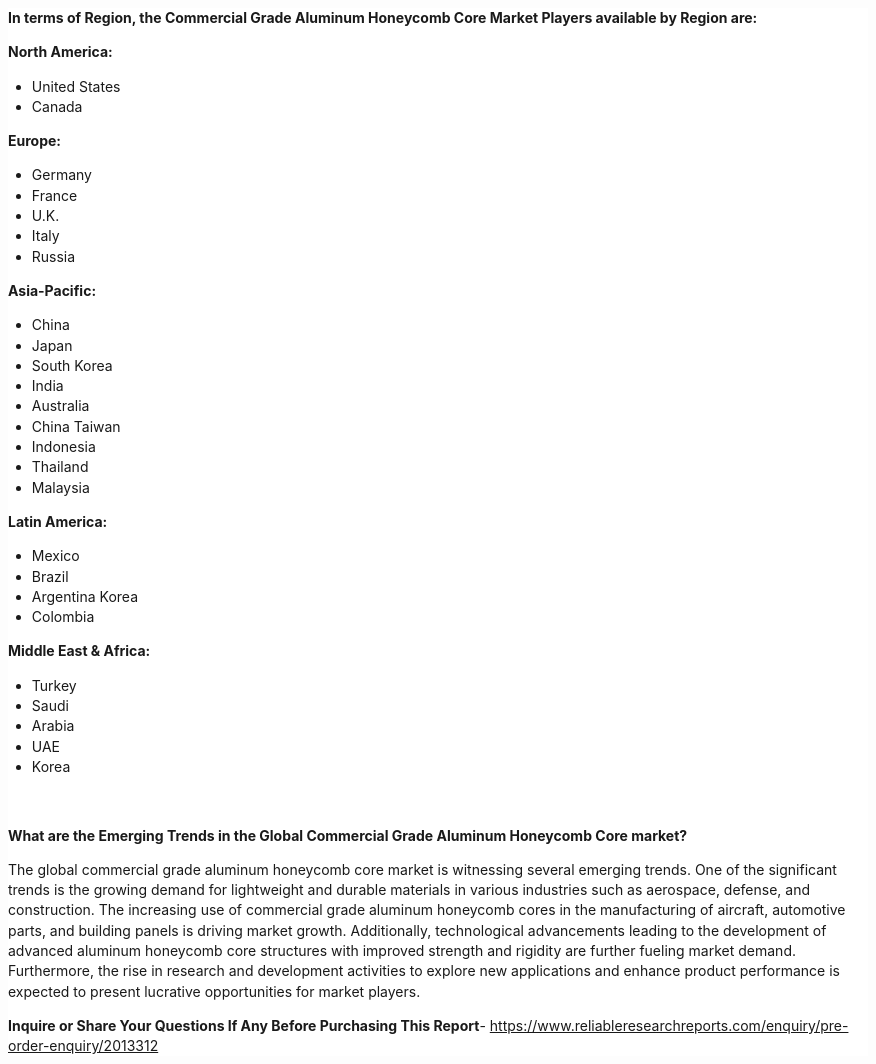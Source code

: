 <p><strong>In terms of Region, the Commercial Grade Aluminum Honeycomb Core Market Players available by Region are:</strong></p>
<p>
    <p> <strong> North America: </strong>
        <ul>
            <li>United States</li>
            <li>Canada</li>
        </ul>
        </p> 
    <p> <strong> Europe: </strong>
        <ul>
            <li>Germany</li>
            <li>France</li>
            <li>U.K.</li>
            <li>Italy</li>
            <li>Russia</li>
        </ul>
        </p> 
    <p> <strong> Asia-Pacific: </strong>
        <ul>
            <li>China</li>
            <li>Japan</li>
            <li>South Korea</li>
            <li>India</li>
            <li>Australia</li>
            <li>China Taiwan</li>
            <li>Indonesia</li>
            <li>Thailand</li>
            <li>Malaysia</li>
        </ul>
        </p> 
    <p> <strong> Latin America: </strong>
        <ul>
            <li>Mexico</li>
            <li>Brazil</li>
            <li>Argentina Korea</li>
            <li>Colombia</li>
        </ul>
        </p> 
    <p> <strong> Middle East & Africa: </strong>
        <ul>
            <li>Turkey</li>
            <li>Saudi</li>
            <li>Arabia</li>
            <li>UAE</li>
            <li>Korea</li>
        </ul>
    </p>
    </p>
<p>&nbsp;</p>
<p><strong>What are the Emerging Trends in the Global Commercial Grade Aluminum Honeycomb Core market?</strong></p>
<p><p>The global commercial grade aluminum honeycomb core market is witnessing several emerging trends. One of the significant trends is the growing demand for lightweight and durable materials in various industries such as aerospace, defense, and construction. The increasing use of commercial grade aluminum honeycomb cores in the manufacturing of aircraft, automotive parts, and building panels is driving market growth. Additionally, technological advancements leading to the development of advanced aluminum honeycomb core structures with improved strength and rigidity are further fueling market demand. Furthermore, the rise in research and development activities to explore new applications and enhance product performance is expected to present lucrative opportunities for market players.</p></p>
<p><strong>Inquire or Share Your Questions If Any Before Purchasing This Report</strong>- <a href="https://www.reliableresearchreports.com/enquiry/pre-order-enquiry/2013312">https://www.reliableresearchreports.com/enquiry/pre-order-enquiry/2013312</a></p>